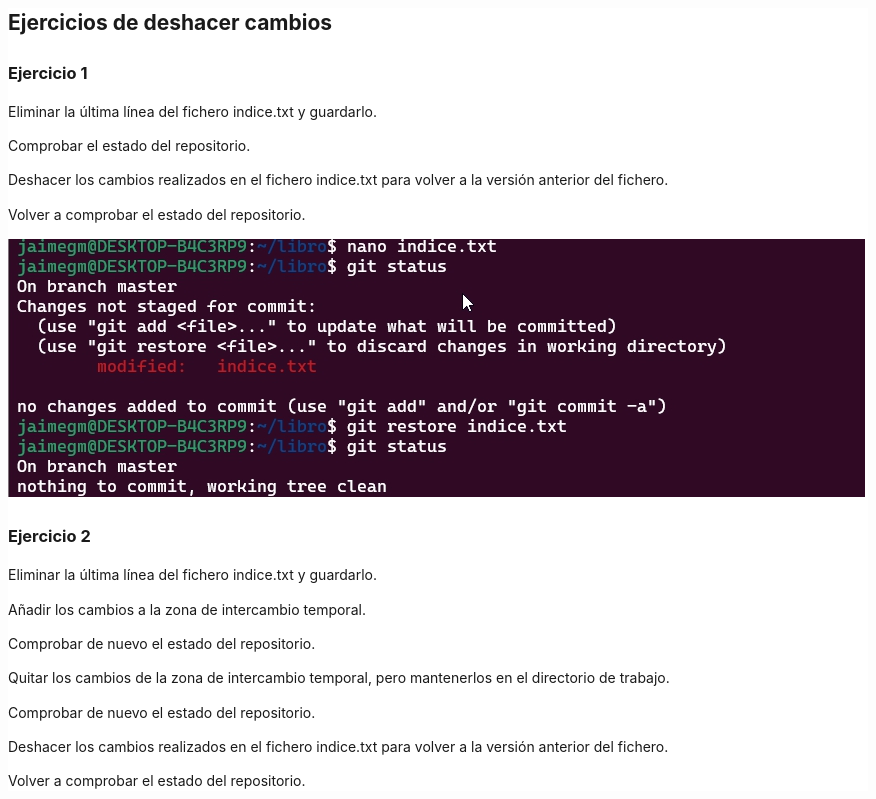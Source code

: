 ## Ejercicios de deshacer cambios

### Ejercicio 1

Eliminar la última línea del fichero indice.txt y guardarlo.

Comprobar el estado del repositorio.

Deshacer los cambios realizados en el fichero indice.txt para volver a la versión anterior del fichero.

Volver a comprobar el estado del repositorio.

![imagen35](./assets/images2/screenshot.11.jpg)

### Ejercicio 2
Eliminar la última línea del fichero indice.txt y guardarlo.

Añadir los cambios a la zona de intercambio temporal.

Comprobar de nuevo el estado del repositorio.

Quitar los cambios de la zona de intercambio temporal, pero mantenerlos en el directorio de trabajo.

Comprobar de nuevo el estado del repositorio.

Deshacer los cambios realizados en el fichero indice.txt para volver a la versión anterior del fichero.

Volver a comprobar el estado del repositorio.
